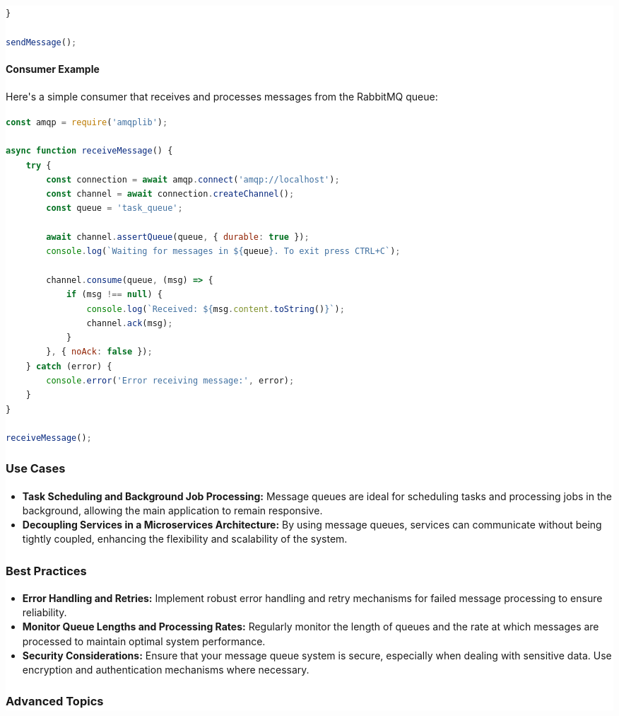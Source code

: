 ```javascript
}

sendMessage();
```

#### Consumer Example

Here's a simple consumer that receives and processes messages from the RabbitMQ queue:

```javascript
const amqp = require('amqplib');

async function receiveMessage() {
    try {
        const connection = await amqp.connect('amqp://localhost');
        const channel = await connection.createChannel();
        const queue = 'task_queue';

        await channel.assertQueue(queue, { durable: true });
        console.log(`Waiting for messages in ${queue}. To exit press CTRL+C`);

        channel.consume(queue, (msg) => {
            if (msg !== null) {
                console.log(`Received: ${msg.content.toString()}`);
                channel.ack(msg);
            }
        }, { noAck: false });
    } catch (error) {
        console.error('Error receiving message:', error);
    }
}

receiveMessage();
```

### Use Cases

- **Task Scheduling and Background Job Processing:** Message queues are ideal for scheduling tasks and processing jobs in the background, allowing the main application to remain responsive.
- **Decoupling Services in a Microservices Architecture:** By using message queues, services can communicate without being tightly coupled, enhancing the flexibility and scalability of the system.

### Best Practices

- **Error Handling and Retries:** Implement robust error handling and retry mechanisms for failed message processing to ensure reliability.
- **Monitor Queue Lengths and Processing Rates:** Regularly monitor the length of queues and the rate at which messages are processed to maintain optimal system performance.
- **Security Considerations:** Ensure that your message queue system is secure, especially when dealing with sensitive data. Use encryption and authentication mechanisms where necessary.

### Advanced Topics
